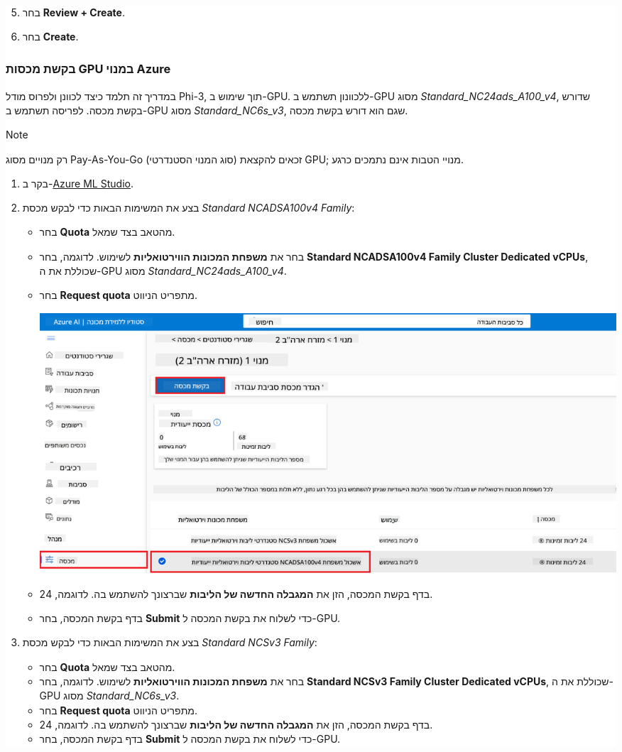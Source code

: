 5. בחר **Review + Create**.

6. בחר **Create**.

### בקשת מכסות GPU במנוי Azure

במדריך זה תלמד כיצד לכוונן ולפרוס מודל Phi-3, תוך שימוש ב-GPU. ללכוונון תשתמש ב-GPU מסוג *Standard_NC24ads_A100_v4*, שדורש בקשת מכסה. לפריסה תשתמש ב-GPU מסוג *Standard_NC6s_v3*, שגם הוא דורש בקשת מכסה.

> [!NOTE]  
> רק מנויים מסוג Pay-As-You-Go (סוג המנוי הסטנדרטי) זכאים להקצאת GPU; מנויי הטבות אינם נתמכים כרגע.  
>

1. בקר ב-[Azure ML Studio](https://ml.azure.com/home?wt.mc_id=studentamb_279723).

1. בצע את המשימות הבאות כדי לבקש מכסת *Standard NCADSA100v4 Family*:

    - בחר **Quota** מהטאב בצד שמאל.  
    - בחר את **משפחת המכונות הווירטואליות** לשימוש. לדוגמה, בחר **Standard NCADSA100v4 Family Cluster Dedicated vCPUs**, שכוללת את ה-GPU מסוג *Standard_NC24ads_A100_v4*.  
    - בחר **Request quota** מתפריט הניווט.

        ![Request quota.](../../../../../../translated_images/02-02-request-quota.9bb6ecf76b842dbccd70603b5a6f8533e7a2a0f9f9cc8304bef67fb0bb09e49a.he.png)

    - בדף בקשת המכסה, הזן את **המגבלה החדשה של הליבות** שברצונך להשתמש בה. לדוגמה, 24.  
    - בדף בקשת המכסה, בחר **Submit** כדי לשלוח את בקשת המכסה ל-GPU.

1. בצע את המשימות הבאות כדי לבקש מכסת *Standard NCSv3 Family*:

    - בחר **Quota** מהטאב בצד שמאל.  
    - בחר את **משפחת המכונות הווירטואליות** לשימוש. לדוגמה, בחר **Standard NCSv3 Family Cluster Dedicated vCPUs**, שכוללת את ה-GPU מסוג *Standard_NC6s_v3*.  
    - בחר **Request quota** מתפריט הניווט.  
    - בדף בקשת המכסה, הזן את **המגבלה החדשה של הליבות** שברצונך להשתמש בה. לדוגמה, 24.  
    - בדף בקשת המכסה, בחר **Submit** כדי לשלוח את בקשת המכסה ל-GPU.
